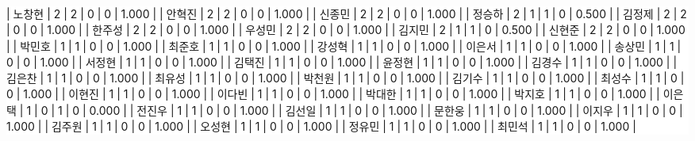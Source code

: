 | 노창현 | 2 | 2 | 0 | 0 | 1.000 |
| 안혁진 | 2 | 2 | 0 | 0 | 1.000 |
| 신종민 | 2 | 2 | 0 | 0 | 1.000 |
| 정승하 | 2 | 1 | 1 | 0 | 0.500 |
| 김정제 | 2 | 2 | 0 | 0 | 1.000 |
| 한주성 | 2 | 2 | 0 | 0 | 1.000 |
| 우성민 | 2 | 2 | 0 | 0 | 1.000 |
| 김지민 | 2 | 1 | 1 | 0 | 0.500 |
| 신현준 | 2 | 2 | 0 | 0 | 1.000 |
| 박민호 | 1 | 1 | 0 | 0 | 1.000 |
| 최준호 | 1 | 1 | 0 | 0 | 1.000 |
| 강성혁 | 1 | 1 | 0 | 0 | 1.000 |
| 이은서 | 1 | 1 | 0 | 0 | 1.000 |
| 송상민 | 1 | 1 | 0 | 0 | 1.000 |
| 서정현 | 1 | 1 | 0 | 0 | 1.000 |
| 김택진 | 1 | 1 | 0 | 0 | 1.000 |
| 윤정현 | 1 | 1 | 0 | 0 | 1.000 |
| 김경수 | 1 | 1 | 0 | 0 | 1.000 |
| 김은찬 | 1 | 1 | 0 | 0 | 1.000 |
| 최유성 | 1 | 1 | 0 | 0 | 1.000 |
| 박천원 | 1 | 1 | 0 | 0 | 1.000 |
| 김기수 | 1 | 1 | 0 | 0 | 1.000 |
| 최성수 | 1 | 1 | 0 | 0 | 1.000 |
| 이현진 | 1 | 1 | 0 | 0 | 1.000 |
| 이다빈 | 1 | 1 | 0 | 0 | 1.000 |
| 박대한 | 1 | 1 | 0 | 0 | 1.000 |
| 박지호 | 1 | 1 | 0 | 0 | 1.000 |
| 이은택 | 1 | 0 | 1 | 0 | 0.000 |
| 전진우 | 1 | 1 | 0 | 0 | 1.000 |
| 김선일 | 1 | 1 | 0 | 0 | 1.000 |
| 문한웅 | 1 | 1 | 0 | 0 | 1.000 |
| 이지우 | 1 | 1 | 0 | 0 | 1.000 |
| 김주원 | 1 | 1 | 0 | 0 | 1.000 |
| 오성현 | 1 | 1 | 0 | 0 | 1.000 |
| 정유민 | 1 | 1 | 0 | 0 | 1.000 |
| 최민석 | 1 | 1 | 0 | 0 | 1.000 |
